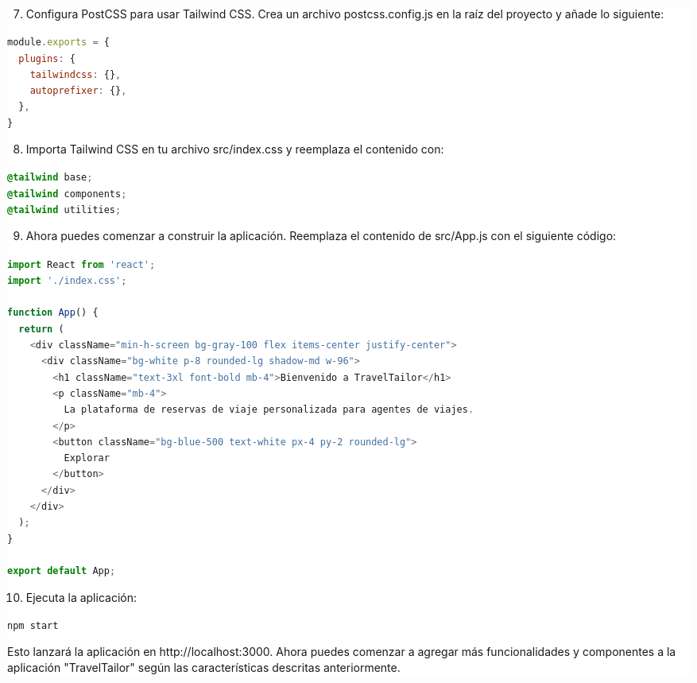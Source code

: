 7. Configura PostCSS para usar Tailwind CSS. Crea un archivo postcss.config.js en la raíz del proyecto y añade lo siguiente:

```javascript
module.exports = {
  plugins: {
    tailwindcss: {},
    autoprefixer: {},
  },
}
```

8. Importa Tailwind CSS en tu archivo src/index.css y reemplaza el contenido con:

```css
@tailwind base;
@tailwind components;
@tailwind utilities;
```

9. Ahora puedes comenzar a construir la aplicación. Reemplaza el contenido de src/App.js con el siguiente código:

```javascript
import React from 'react';
import './index.css';

function App() {
  return (
    <div className="min-h-screen bg-gray-100 flex items-center justify-center">
      <div className="bg-white p-8 rounded-lg shadow-md w-96">
        <h1 className="text-3xl font-bold mb-4">Bienvenido a TravelTailor</h1>
        <p className="mb-4">
          La plataforma de reservas de viaje personalizada para agentes de viajes.
        </p>
        <button className="bg-blue-500 text-white px-4 py-2 rounded-lg">
          Explorar
        </button>
      </div>
    </div>
  );
}

export default App;
````

10. Ejecuta la aplicación:

```bash
npm start
```

Esto lanzará la aplicación en http://localhost:3000. Ahora puedes comenzar a agregar más funcionalidades y componentes a la aplicación "TravelTailor" según las características descritas anteriormente.
